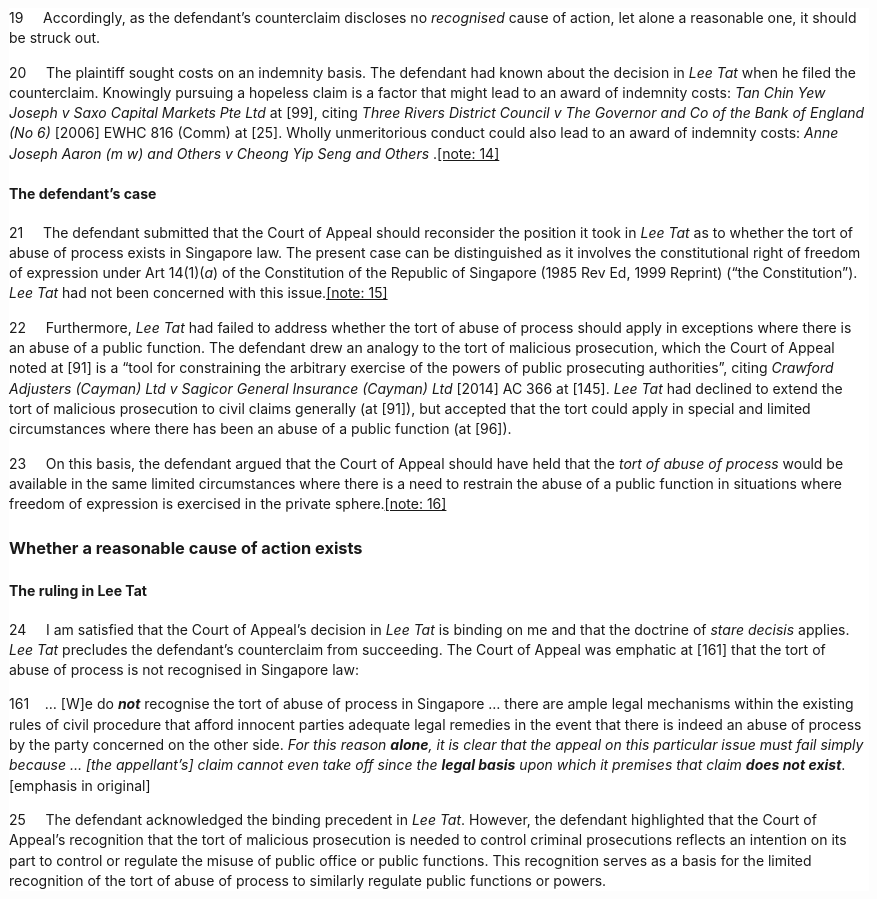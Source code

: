 19     Accordingly, as the defendant’s counterclaim discloses no _recognised_ cause of action, let alone a reasonable one, it should be struck out.

20     The plaintiff sought costs on an indemnity basis. The defendant had known about the decision in _Lee Tat_ when he filed the counterclaim. Knowingly pursuing a hopeless claim is a factor that might lead to an award of indemnity costs: _Tan Chin Yew Joseph v Saxo Capital Markets Pte Ltd_ at \[99\], citing _Three Rivers District Council v The Governor and Co of the Bank of England (No 6)_ \[2006\] EWHC 816 (Comm) at \[25\]. Wholly unmeritorious conduct could also lead to an award of indemnity costs: _Anne Joseph Aaron (m w) and Others v Cheong Yip Seng and Others_ .[\[note: 14\]](#Ftn_14)

#### The defendant’s case

21     The defendant submitted that the Court of Appeal should reconsider the position it took in _Lee Tat_ as to whether the tort of abuse of process exists in Singapore law. The present case can be distinguished as it involves the constitutional right of freedom of expression under Art 14(1)(_a_) of the Constitution of the Republic of Singapore (1985 Rev Ed, 1999 Reprint) (“the Constitution”). _Lee Tat_ had not been concerned with this issue.[\[note: 15\]](#Ftn_15)

22     Furthermore, _Lee Tat_ had failed to address whether the tort of abuse of process should apply in exceptions where there is an abuse of a public function. The defendant drew an analogy to the tort of malicious prosecution, which the Court of Appeal noted at \[91\] is a “tool for constraining the arbitrary exercise of the powers of public prosecuting authorities”, citing _Crawford Adjusters (Cayman) Ltd v Sagicor General Insurance (Cayman) Ltd_ \[2014\] AC 366 at \[145\]. _Lee Tat_ had declined to extend the tort of malicious prosecution to civil claims generally (at \[91\]), but accepted that the tort could apply in special and limited circumstances where there has been an abuse of a public function (at \[96\]).

23     On this basis, the defendant argued that the Court of Appeal should have held that the _tort of abuse of process_ would be available in the same limited circumstances where there is a need to restrain the abuse of a public function in situations where freedom of expression is exercised in the private sphere.[\[note: 16\]](#Ftn_16)

### Whether a reasonable cause of action exists

#### The ruling in Lee Tat

24     I am satisfied that the Court of Appeal’s decision in _Lee Tat_ is binding on me and that the doctrine of _stare decisis_ applies. _Lee Tat_ precludes the defendant’s counterclaim from succeeding. The Court of Appeal was emphatic at \[161\] that the tort of abuse of process is not recognised in Singapore law:

161    … \[W\]e do **_not_** recognise the tort of abuse of process in Singapore … there are ample legal mechanisms within the existing rules of civil procedure that afford innocent parties adequate legal remedies in the event that there is indeed an abuse of process by the party concerned on the other side. _For this reason_ **_alone_**_, it is clear that the appeal on this particular issue must fail simply because … \[the appellant’s\] claim cannot even take off since the_ **_legal basis_** _upon which it premises that claim_ **_does not exist_**. \[emphasis in original\]

25     The defendant acknowledged the binding precedent in _Lee Tat_. However, the defendant highlighted that the Court of Appeal’s recognition that the tort of malicious prosecution is needed to control criminal prosecutions reflects an intention on its part to control or regulate the misuse of public office or public functions. This recognition serves as a basis for the limited recognition of the tort of abuse of process to similarly regulate public functions or powers.

